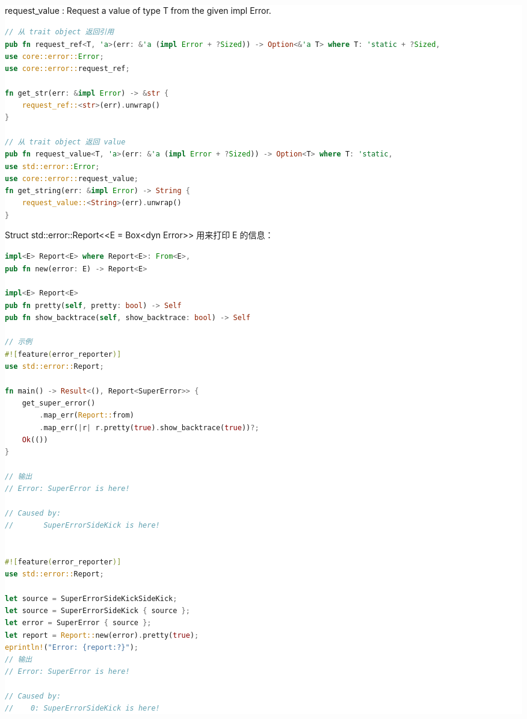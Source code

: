 request_value
: Request a value of type T from the given impl Error.



```rust
// 从 trait object 返回引用
pub fn request_ref<T, 'a>(err: &'a (impl Error + ?Sized)) -> Option<&'a T> where T: 'static + ?Sized,
use core::error::Error;
use core::error::request_ref;

fn get_str(err: &impl Error) -> &str {
    request_ref::<str>(err).unwrap()
}

// 从 trait object 返回 value
pub fn request_value<T, 'a>(err: &'a (impl Error + ?Sized)) -> Option<T> where T: 'static,
use std::error::Error;
use core::error::request_value;
fn get_string(err: &impl Error) -> String {
    request_value::<String>(err).unwrap()
}
```

Struct std::error::Report&lt;&lt;E = Box&lt;dyn Error&gt;&gt; 用来打印 E 的信息：

```rust
impl<E> Report<E> where Report<E>: From<E>,
pub fn new(error: E) -> Report<E>

impl<E> Report<E>
pub fn pretty(self, pretty: bool) -> Self
pub fn show_backtrace(self, show_backtrace: bool) -> Self

// 示例
#![feature(error_reporter)]
use std::error::Report;

fn main() -> Result<(), Report<SuperError>> {
    get_super_error()
        .map_err(Report::from)
        .map_err(|r| r.pretty(true).show_backtrace(true))?;
    Ok(())
}

// 输出
// Error: SuperError is here!

// Caused by:
//       SuperErrorSideKick is here!


#![feature(error_reporter)]
use std::error::Report;

let source = SuperErrorSideKickSideKick;
let source = SuperErrorSideKick { source };
let error = SuperError { source };
let report = Report::new(error).pretty(true);
eprintln!("Error: {report:?}");
// 输出
// Error: SuperError is here!

// Caused by:
//    0: SuperErrorSideKick is here!
```